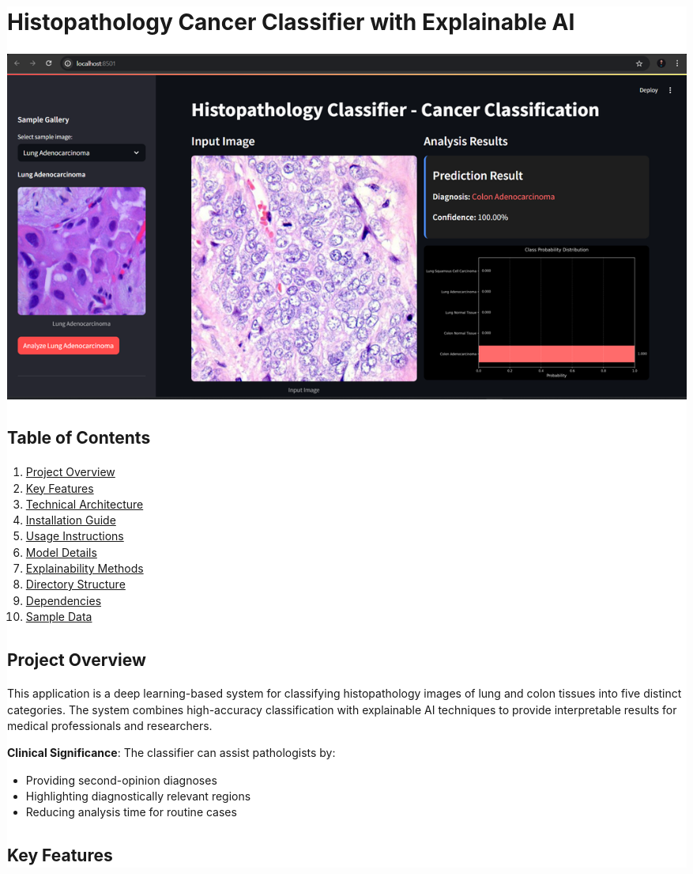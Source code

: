 # Histopathology Cancer Classifier with Explainable AI

![Application Interface](https://github.com/AbidHasanRafi/histopathology-cancer-classifier-app/raw/main/assets/ui.png)

## Table of Contents
1. [Project Overview](#project-overview)
2. [Key Features](#key-features)
3. [Technical Architecture](#technical-architecture)
4. [Installation Guide](#installation-guide)
5. [Usage Instructions](#usage-instructions)
6. [Model Details](#model-details)
7. [Explainability Methods](#explainability-methods)
8. [Directory Structure](#directory-structure)
9. [Dependencies](#dependencies)
10. [Sample Data](#sample-data)

## Project Overview

This application is a deep learning-based system for classifying histopathology images of lung and colon tissues into five distinct categories. The system combines high-accuracy classification with explainable AI techniques to provide interpretable results for medical professionals and researchers.

**Clinical Significance**: The classifier can assist pathologists by:
- Providing second-opinion diagnoses
- Highlighting diagnostically relevant regions
- Reducing analysis time for routine cases

## Key Features
